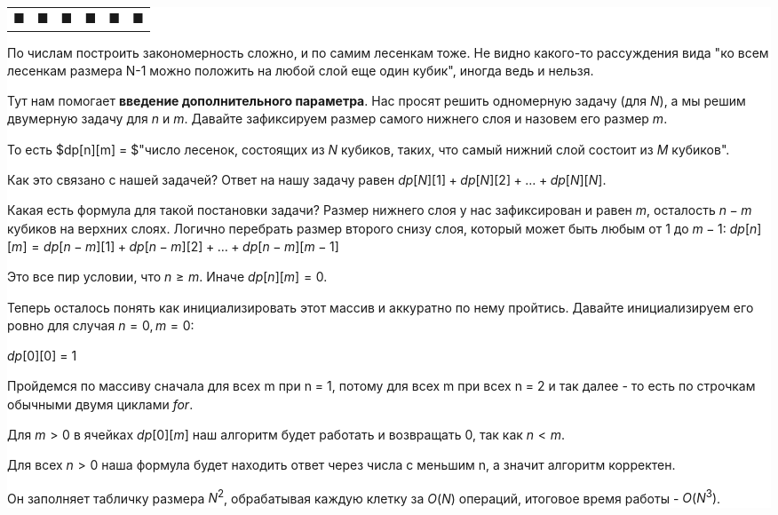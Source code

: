 |||||||
|-|-|-|-|-|-|
|■|■|■|■|■|■|

По числам построить закономерность сложно, и по самим лесенкам тоже. Не видно какого-то рассуждения вида "ко всем лесенкам размера N-1 можно положить на любой слой еще один кубик", иногда ведь и нельзя.

Тут нам помогает **введение дополнительного параметра**. Нас просят решить одномерную задачу (для $N$), а мы решим двумерную задачу для $n$ и $m$. Давайте зафиксируем размер самого нижнего слоя и назовем его размер $m$.

То есть $dp[n][m] = $"число лесенок, состоящих из $N$ кубиков, таких, что самый нижний слой состоит из $M$ кубиков".

Как это связано с нашей задачей? Ответ на нашу задачу равен $dp[N][1] + dp[N][2] + \ldots + dp[N][N]$.

Какая есть формула для такой постановки задачи? Размер нижнего слоя у нас зафиксирован и равен $m$, осталость $n-m$ кубиков на верхних слоях. Логично перебрать размер второго снизу слоя, который может быть любым от $1$ до $m-1$:
$dp[n][m] = dp[n-m][1] + dp[n-m][2] + \ldots + dp[n-m][m-1]$

Это все пир условии, что $n \geq m$. Иначе $dp[n][m] = 0$.

Теперь осталось понять как инициализировать этот массив и аккуратно по нему пройтись. Давайте инициализируем его ровно для случая $n=0, m=0$:

$dp[0][0]$ = 1

Пройдемся по массиву сначала для всех m при n = 1, потому для всех m при всех n = 2 и так далее - то есть по строчкам обычными двумя циклами $for$.

Для $m > 0$ в ячейках $dp[0][m]$ наш алгоритм будет работать и возвращать 0, так как $n < m$.

Для всех $n > 0$ наша формула будет находить ответ через числа с меньшим n, а значит алгоритм корректен.

Он заполняет табличку размера $N^2$, обрабатывая каждую клетку за $O(N)$ операций, итоговое время работы - $O(N^3)$.
